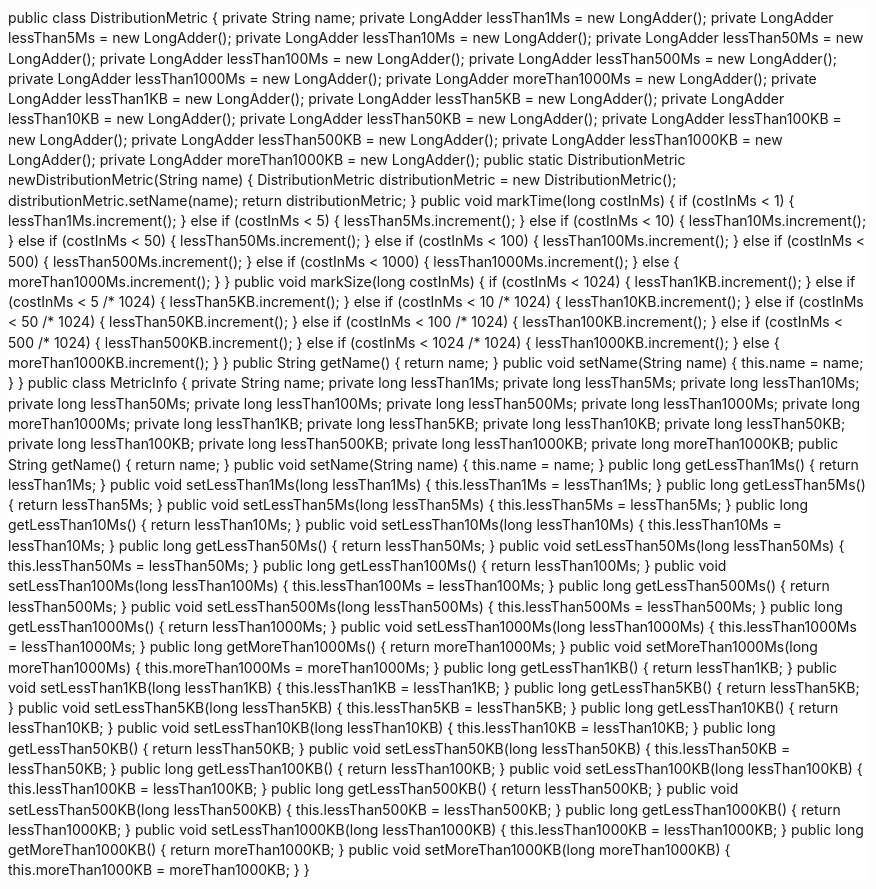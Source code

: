 public class DistributionMetric { private String name; private LongAdder lessThan1Ms = new LongAdder(); private LongAdder lessThan5Ms = new LongAdder(); private LongAdder lessThan10Ms = new LongAdder(); private LongAdder lessThan50Ms = new LongAdder(); private LongAdder lessThan100Ms = new LongAdder(); private LongAdder lessThan500Ms = new LongAdder(); private LongAdder lessThan1000Ms = new LongAdder(); private LongAdder moreThan1000Ms = new LongAdder(); private LongAdder lessThan1KB = new LongAdder(); private LongAdder lessThan5KB = new LongAdder(); private LongAdder lessThan10KB = new LongAdder(); private LongAdder lessThan50KB = new LongAdder(); private LongAdder lessThan100KB = new LongAdder(); private LongAdder lessThan500KB = new LongAdder(); private LongAdder lessThan1000KB = new LongAdder(); private LongAdder moreThan1000KB = new LongAdder(); public static DistributionMetric newDistributionMetric(String name) { DistributionMetric distributionMetric = new DistributionMetric(); distributionMetric.setName(name); return distributionMetric; } public void markTime(long costInMs) { if (costInMs < 1) { lessThan1Ms.increment(); } else if (costInMs < 5) { lessThan5Ms.increment(); } else if (costInMs < 10) { lessThan10Ms.increment(); } else if (costInMs < 50) { lessThan50Ms.increment(); } else if (costInMs < 100) { lessThan100Ms.increment(); } else if (costInMs < 500) { lessThan500Ms.increment(); } else if (costInMs < 1000) { lessThan1000Ms.increment(); } else { moreThan1000Ms.increment(); } } public void markSize(long costInMs) { if (costInMs < 1024) { lessThan1KB.increment(); } else if (costInMs < 5 /* 1024) { lessThan5KB.increment(); } else if (costInMs < 10 /* 1024) { lessThan10KB.increment(); } else if (costInMs < 50 /* 1024) { lessThan50KB.increment(); } else if (costInMs < 100 /* 1024) { lessThan100KB.increment(); } else if (costInMs < 500 /* 1024) { lessThan500KB.increment(); } else if (costInMs < 1024 /* 1024) { lessThan1000KB.increment(); } else { moreThan1000KB.increment(); } } public String getName() { return name; } public void setName(String name) { this.name = name; } } public class MetricInfo { private String name; private long lessThan1Ms; private long lessThan5Ms; private long lessThan10Ms; private long lessThan50Ms; private long lessThan100Ms; private long lessThan500Ms; private long lessThan1000Ms; private long moreThan1000Ms; private long lessThan1KB; private long lessThan5KB; private long lessThan10KB; private long lessThan50KB; private long lessThan100KB; private long lessThan500KB; private long lessThan1000KB; private long moreThan1000KB; public String getName() { return name; } public void setName(String name) { this.name = name; } public long getLessThan1Ms() { return lessThan1Ms; } public void setLessThan1Ms(long lessThan1Ms) { this.lessThan1Ms = lessThan1Ms; } public long getLessThan5Ms() { return lessThan5Ms; } public void setLessThan5Ms(long lessThan5Ms) { this.lessThan5Ms = lessThan5Ms; } public long getLessThan10Ms() { return lessThan10Ms; } public void setLessThan10Ms(long lessThan10Ms) { this.lessThan10Ms = lessThan10Ms; } public long getLessThan50Ms() { return lessThan50Ms; } public void setLessThan50Ms(long lessThan50Ms) { this.lessThan50Ms = lessThan50Ms; } public long getLessThan100Ms() { return lessThan100Ms; } public void setLessThan100Ms(long lessThan100Ms) { this.lessThan100Ms = lessThan100Ms; } public long getLessThan500Ms() { return lessThan500Ms; } public void setLessThan500Ms(long lessThan500Ms) { this.lessThan500Ms = lessThan500Ms; } public long getLessThan1000Ms() { return lessThan1000Ms; } public void setLessThan1000Ms(long lessThan1000Ms) { this.lessThan1000Ms = lessThan1000Ms; } public long getMoreThan1000Ms() { return moreThan1000Ms; } public void setMoreThan1000Ms(long moreThan1000Ms) { this.moreThan1000Ms = moreThan1000Ms; } public long getLessThan1KB() { return lessThan1KB; } public void setLessThan1KB(long lessThan1KB) { this.lessThan1KB = lessThan1KB; } public long getLessThan5KB() { return lessThan5KB; } public void setLessThan5KB(long lessThan5KB) { this.lessThan5KB = lessThan5KB; } public long getLessThan10KB() { return lessThan10KB; } public void setLessThan10KB(long lessThan10KB) { this.lessThan10KB = lessThan10KB; } public long getLessThan50KB() { return lessThan50KB; } public void setLessThan50KB(long lessThan50KB) { this.lessThan50KB = lessThan50KB; } public long getLessThan100KB() { return lessThan100KB; } public void setLessThan100KB(long lessThan100KB) { this.lessThan100KB = lessThan100KB; } public long getLessThan500KB() { return lessThan500KB; } public void setLessThan500KB(long lessThan500KB) { this.lessThan500KB = lessThan500KB; } public long getLessThan1000KB() { return lessThan1000KB; } public void setLessThan1000KB(long lessThan1000KB) { this.lessThan1000KB = lessThan1000KB; } public long getMoreThan1000KB() { return moreThan1000KB; } public void setMoreThan1000KB(long moreThan1000KB) { this.moreThan1000KB = moreThan1000KB; } }
